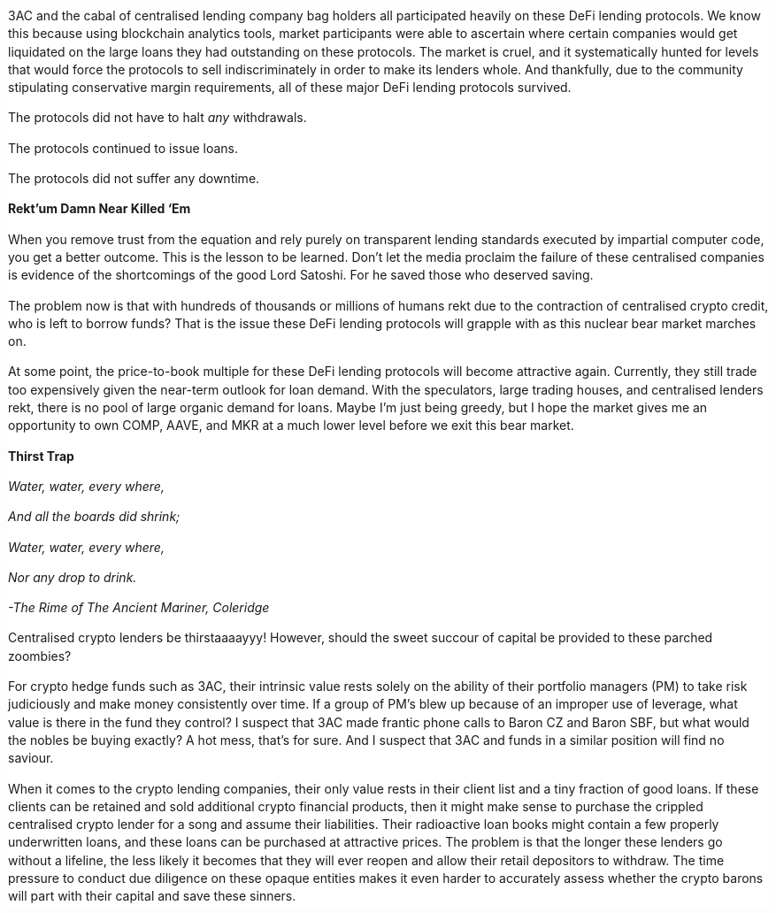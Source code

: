 3AC and the cabal of centralised lending company bag holders all participated heavily on these DeFi lending protocols\. We know this because using blockchain analytics tools, market participants were able to ascertain where certain companies would get liquidated on the large loans they had outstanding on these protocols\. The market is cruel, and it systematically hunted for levels that would force the protocols to sell indiscriminately in order to make its lenders whole\. And thankfully, due to the community stipulating conservative margin requirements, all of these major DeFi lending protocols survived\.

The protocols did not have to halt _any_ withdrawals\.

The protocols continued to issue loans\.

The protocols did not suffer any downtime\.

**Rekt’um Damn Near Killed ‘Em**

When you remove trust from the equation and rely purely on transparent lending standards executed by impartial computer code, you get a better outcome\. This is the lesson to be learned\. Don’t let the media proclaim the failure of these centralised companies is evidence of the shortcomings of the good Lord Satoshi\. For he saved those who deserved saving\.

The problem now is that with hundreds of thousands or millions of humans rekt due to the contraction of centralised crypto credit, who is left to borrow funds? That is the issue these DeFi lending protocols will grapple with as this nuclear bear market marches on\.

At some point, the price\-to\-book multiple for these DeFi lending protocols will become attractive again\. Currently, they still trade too expensively given the near\-term outlook for loan demand\. With the speculators, large trading houses, and centralised lenders rekt, there is no pool of large organic demand for loans\. Maybe I’m just being greedy, but I hope the market gives me an opportunity to own COMP, AAVE, and MKR at a much lower level before we exit this bear market\.

**Thirst Trap**

_Water, water, every where,_

_And all the boards did shrink;_

_Water, water, every where,_

_Nor any drop to drink\._

_\-The Rime of The Ancient Mariner, Coleridge_

Centralised crypto lenders be thirstaaaayyy\! However, should the sweet succour of capital be provided to these parched zoombies?

For crypto hedge funds such as 3AC, their intrinsic value rests solely on the ability of their portfolio managers \(PM\) to take risk judiciously and make money consistently over time\. If a group of PM’s blew up because of an improper use of leverage, what value is there in the fund they control? I suspect that 3AC made frantic phone calls to Baron CZ and Baron SBF, but what would the nobles be buying exactly? A hot mess, that’s for sure\. And I suspect that 3AC and funds in a similar position will find no saviour\.

When it comes to the crypto lending companies, their only value rests in their client list and a tiny fraction of good loans\. If these clients can be retained and sold additional crypto financial products, then it might make sense to purchase the crippled centralised crypto lender for a song and assume their liabilities\. Their radioactive loan books might contain a few properly underwritten loans, and these loans can be purchased at attractive prices\. The problem is that the longer these lenders go without a lifeline, the less likely it becomes that they will ever reopen and allow their retail depositors to withdraw\. The time pressure to conduct due diligence on these opaque entities makes it even harder to accurately assess whether the crypto barons will part with their capital and save these sinners\.

